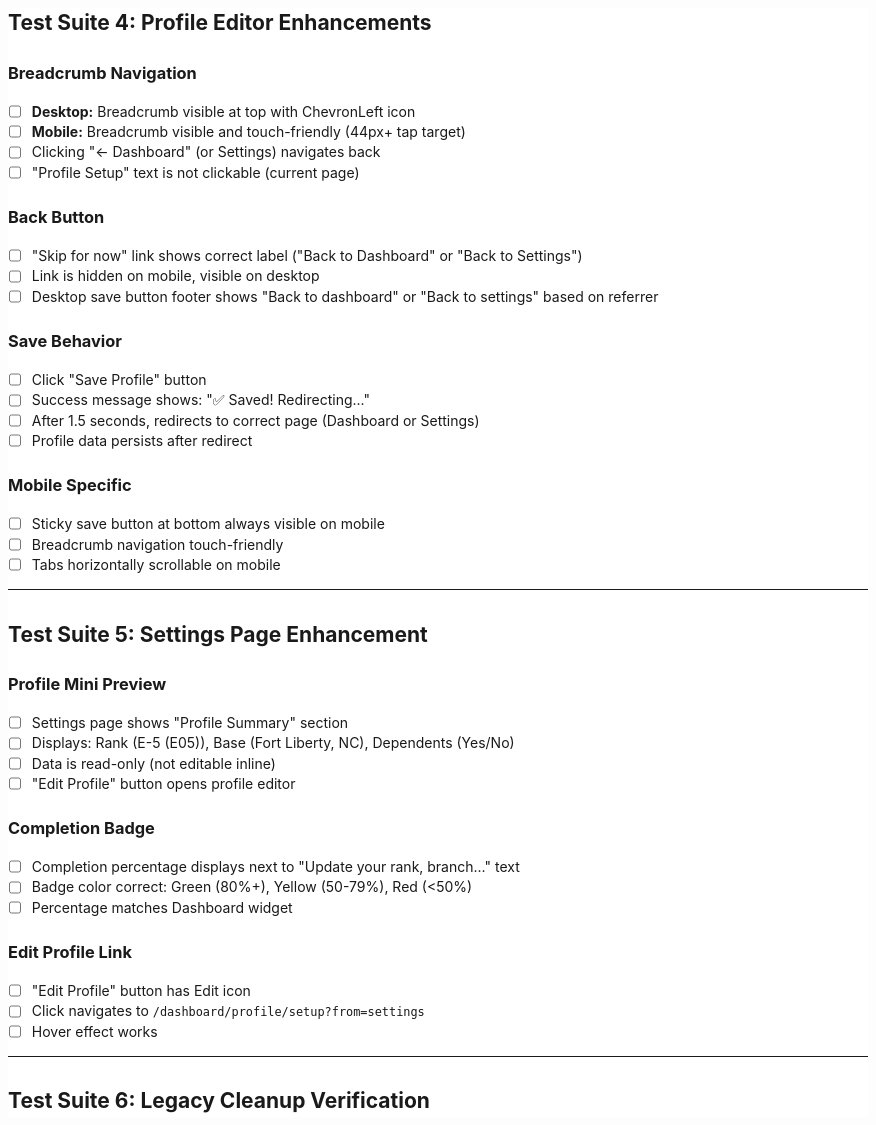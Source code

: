 ## Test Suite 4: Profile Editor Enhancements

### Breadcrumb Navigation
- [ ] **Desktop:** Breadcrumb visible at top with ChevronLeft icon
- [ ] **Mobile:** Breadcrumb visible and touch-friendly (44px+ tap target)
- [ ] Clicking "← Dashboard" (or Settings) navigates back
- [ ] "Profile Setup" text is not clickable (current page)

### Back Button
- [ ] "Skip for now" link shows correct label ("Back to Dashboard" or "Back to Settings")
- [ ] Link is hidden on mobile, visible on desktop
- [ ] Desktop save button footer shows "Back to dashboard" or "Back to settings" based on referrer

### Save Behavior
- [ ] Click "Save Profile" button
- [ ] Success message shows: "✅ Saved! Redirecting..."
- [ ] After 1.5 seconds, redirects to correct page (Dashboard or Settings)
- [ ] Profile data persists after redirect

### Mobile Specific
- [ ] Sticky save button at bottom always visible on mobile
- [ ] Breadcrumb navigation touch-friendly
- [ ] Tabs horizontally scrollable on mobile

---

## Test Suite 5: Settings Page Enhancement

### Profile Mini Preview
- [ ] Settings page shows "Profile Summary" section
- [ ] Displays: Rank (E-5 (E05)), Base (Fort Liberty, NC), Dependents (Yes/No)
- [ ] Data is read-only (not editable inline)
- [ ] "Edit Profile" button opens profile editor

### Completion Badge
- [ ] Completion percentage displays next to "Update your rank, branch..." text
- [ ] Badge color correct: Green (80%+), Yellow (50-79%), Red (<50%)
- [ ] Percentage matches Dashboard widget

### Edit Profile Link
- [ ] "Edit Profile" button has Edit icon
- [ ] Click navigates to `/dashboard/profile/setup?from=settings`
- [ ] Hover effect works

---

## Test Suite 6: Legacy Cleanup Verification
